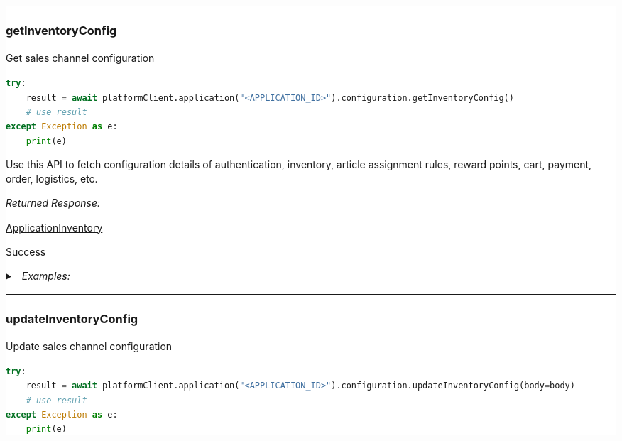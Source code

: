 






---


### getInventoryConfig
Get sales channel configuration




```python
try:
    result = await platformClient.application("<APPLICATION_ID>").configuration.getInventoryConfig()
    # use result
except Exception as e:
    print(e)
```






Use this API to fetch configuration details of authentication, inventory, article assignment rules, reward points, cart, payment, order, logistics, etc.

*Returned Response:*




[ApplicationInventory](#ApplicationInventory)

Success




<details><summary><i>&nbsp; Examples:</i></summary></details>









---


### updateInventoryConfig
Update sales channel configuration




```python
try:
    result = await platformClient.application("<APPLICATION_ID>").configuration.updateInventoryConfig(body=body)
    # use result
except Exception as e:
    print(e)
```
